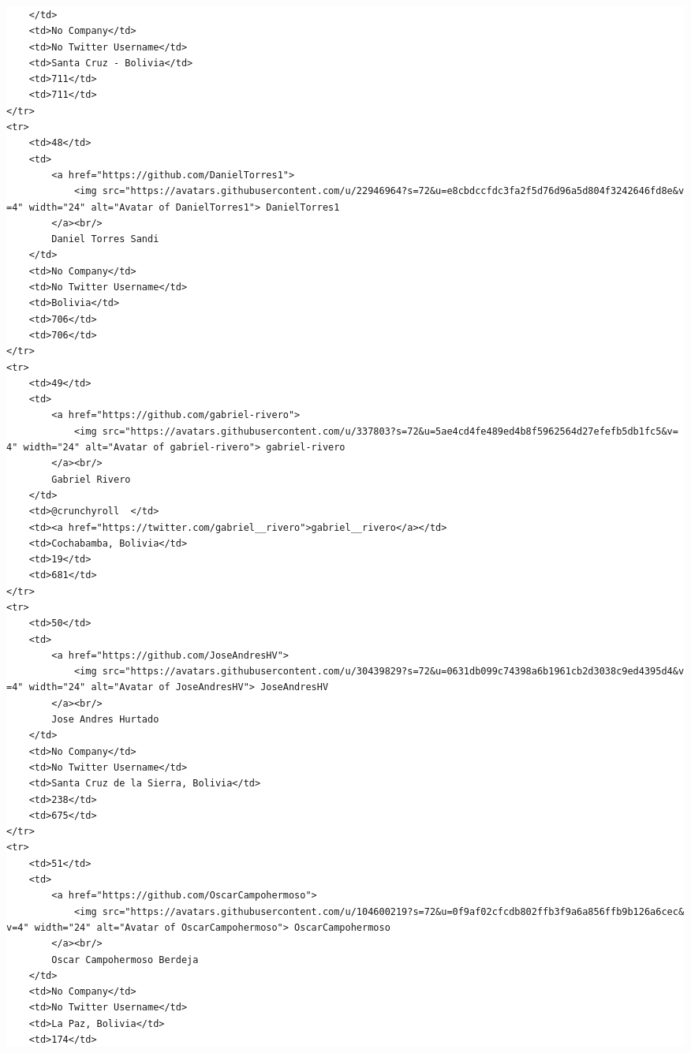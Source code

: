 		</td>
		<td>No Company</td>
		<td>No Twitter Username</td>
		<td>Santa Cruz - Bolivia</td>
		<td>711</td>
		<td>711</td>
	</tr>
	<tr>
		<td>48</td>
		<td>
			<a href="https://github.com/DanielTorres1">
				<img src="https://avatars.githubusercontent.com/u/22946964?s=72&u=e8cbdccfdc3fa2f5d76d96a5d804f3242646fd8e&v=4" width="24" alt="Avatar of DanielTorres1"> DanielTorres1
			</a><br/>
			Daniel Torres Sandi
		</td>
		<td>No Company</td>
		<td>No Twitter Username</td>
		<td>Bolivia</td>
		<td>706</td>
		<td>706</td>
	</tr>
	<tr>
		<td>49</td>
		<td>
			<a href="https://github.com/gabriel-rivero">
				<img src="https://avatars.githubusercontent.com/u/337803?s=72&u=5ae4cd4fe489ed4b8f5962564d27efefb5db1fc5&v=4" width="24" alt="Avatar of gabriel-rivero"> gabriel-rivero
			</a><br/>
			Gabriel Rivero
		</td>
		<td>@crunchyroll  </td>
		<td><a href="https://twitter.com/gabriel__rivero">gabriel__rivero</a></td>
		<td>Cochabamba, Bolivia</td>
		<td>19</td>
		<td>681</td>
	</tr>
	<tr>
		<td>50</td>
		<td>
			<a href="https://github.com/JoseAndresHV">
				<img src="https://avatars.githubusercontent.com/u/30439829?s=72&u=0631db099c74398a6b1961cb2d3038c9ed4395d4&v=4" width="24" alt="Avatar of JoseAndresHV"> JoseAndresHV
			</a><br/>
			Jose Andres Hurtado
		</td>
		<td>No Company</td>
		<td>No Twitter Username</td>
		<td>Santa Cruz de la Sierra, Bolivia</td>
		<td>238</td>
		<td>675</td>
	</tr>
	<tr>
		<td>51</td>
		<td>
			<a href="https://github.com/OscarCampohermoso">
				<img src="https://avatars.githubusercontent.com/u/104600219?s=72&u=0f9af02cfcdb802ffb3f9a6a856ffb9b126a6cec&v=4" width="24" alt="Avatar of OscarCampohermoso"> OscarCampohermoso
			</a><br/>
			Oscar Campohermoso Berdeja
		</td>
		<td>No Company</td>
		<td>No Twitter Username</td>
		<td>La Paz, Bolivia</td>
		<td>174</td>